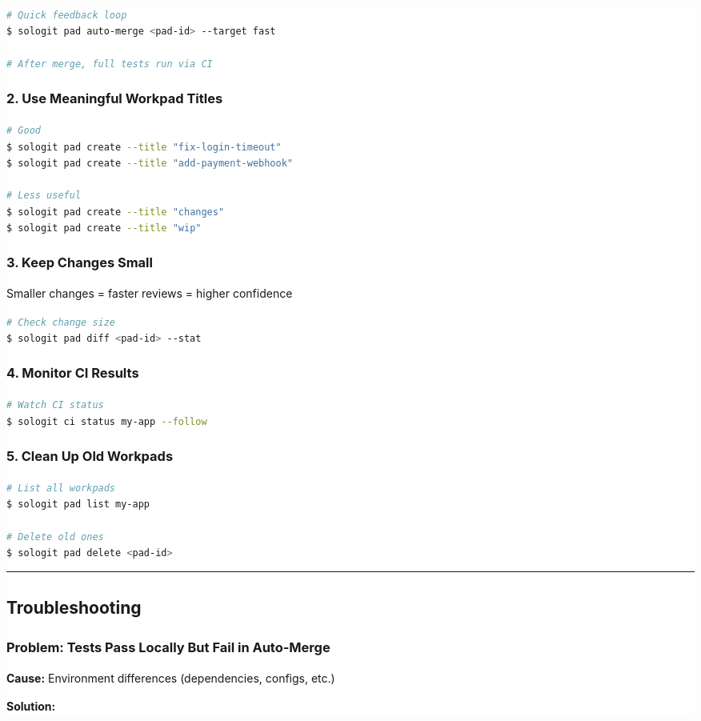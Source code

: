 ```bash
# Quick feedback loop
$ sologit pad auto-merge <pad-id> --target fast

# After merge, full tests run via CI
```

### 2. Use Meaningful Workpad Titles

```bash
# Good
$ sologit pad create --title "fix-login-timeout"
$ sologit pad create --title "add-payment-webhook"

# Less useful
$ sologit pad create --title "changes"
$ sologit pad create --title "wip"
```

### 3. Keep Changes Small

Smaller changes = faster reviews = higher confidence

```bash
# Check change size
$ sologit pad diff <pad-id> --stat
```

### 4. Monitor CI Results

```bash
# Watch CI status
$ sologit ci status my-app --follow
```

### 5. Clean Up Old Workpads

```bash
# List all workpads
$ sologit pad list my-app

# Delete old ones
$ sologit pad delete <pad-id>
```

---

## Troubleshooting

### Problem: Tests Pass Locally But Fail in Auto-Merge

**Cause:** Environment differences (dependencies, configs, etc.)

**Solution:**
